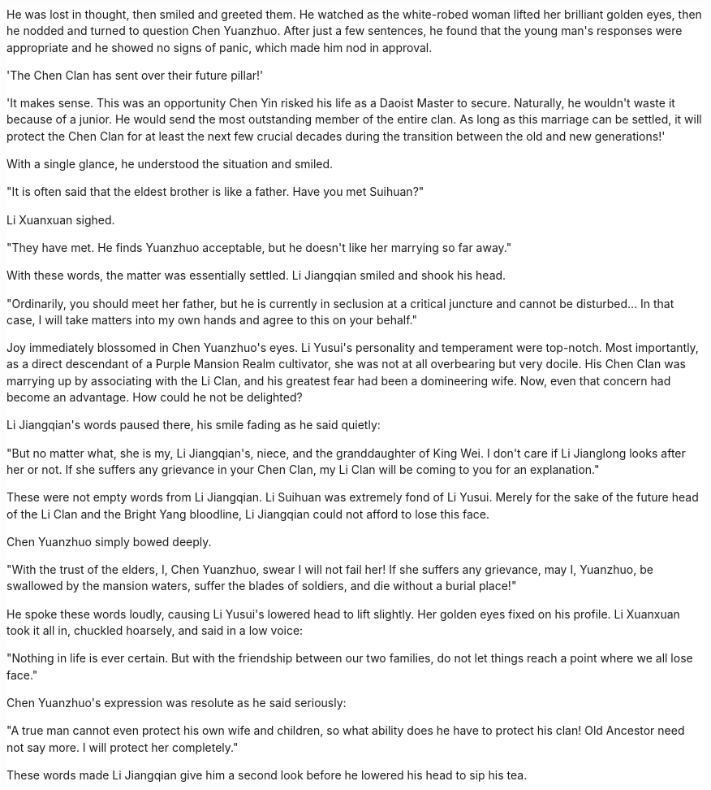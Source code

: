 He was lost in thought, then smiled and greeted them. He watched as the white-robed woman lifted her brilliant golden eyes, then he nodded and turned to question Chen Yuanzhuo. After just a few sentences, he found that the young man's responses were appropriate and he showed no signs of panic, which made him nod in approval.

'The Chen Clan has sent over their future pillar!'

'It makes sense. This was an opportunity Chen Yin risked his life as a Daoist Master to secure. Naturally, he wouldn't waste it because of a junior. He would send the most outstanding member of the entire clan. As long as this marriage can be settled, it will protect the Chen Clan for at least the next few crucial decades during the transition between the old and new generations!'

With a single glance, he understood the situation and smiled.

"It is often said that the eldest brother is like a father. Have you met Suihuan?"

Li Xuanxuan sighed.

"They have met. He finds Yuanzhuo acceptable, but he doesn't like her marrying so far away."

With these words, the matter was essentially settled. Li Jiangqian smiled and shook his head.

"Ordinarily, you should meet her father, but he is currently in seclusion at a critical juncture and cannot be disturbed... In that case, I will take matters into my own hands and agree to this on your behalf."

Joy immediately blossomed in Chen Yuanzhuo's eyes. Li Yusui's personality and temperament were top-notch. Most importantly, as a direct descendant of a Purple Mansion Realm cultivator, she was not at all overbearing but very docile. His Chen Clan was marrying up by associating with the Li Clan, and his greatest fear had been a domineering wife. Now, even that concern had become an advantage. How could he not be delighted?

Li Jiangqian's words paused there, his smile fading as he said quietly:

"But no matter what, she is my, Li Jiangqian's, niece, and the granddaughter of King Wei. I don't care if Li Jianglong looks after her or not. If she suffers any grievance in your Chen Clan, my Li Clan will be coming to you for an explanation."

These were not empty words from Li Jiangqian. Li Suihuan was extremely fond of Li Yusui. Merely for the sake of the future head of the Li Clan and the Bright Yang bloodline, Li Jiangqian could not afford to lose this face.

Chen Yuanzhuo simply bowed deeply.

"With the trust of the elders, I, Chen Yuanzhuo, swear I will not fail her! If she suffers any grievance, may I, Yuanzhuo, be swallowed by the mansion waters, suffer the blades of soldiers, and die without a burial place!"

He spoke these words loudly, causing Li Yusui's lowered head to lift slightly. Her golden eyes fixed on his profile. Li Xuanxuan took it all in, chuckled hoarsely, and said in a low voice:

"Nothing in life is ever certain. But with the friendship between our two families, do not let things reach a point where we all lose face."

Chen Yuanzhuo's expression was resolute as he said seriously:

"A true man cannot even protect his own wife and children, so what ability does he have to protect his clan! Old Ancestor need not say more. I will protect her completely."

These words made Li Jiangqian give him a second look before he lowered his head to sip his tea.
